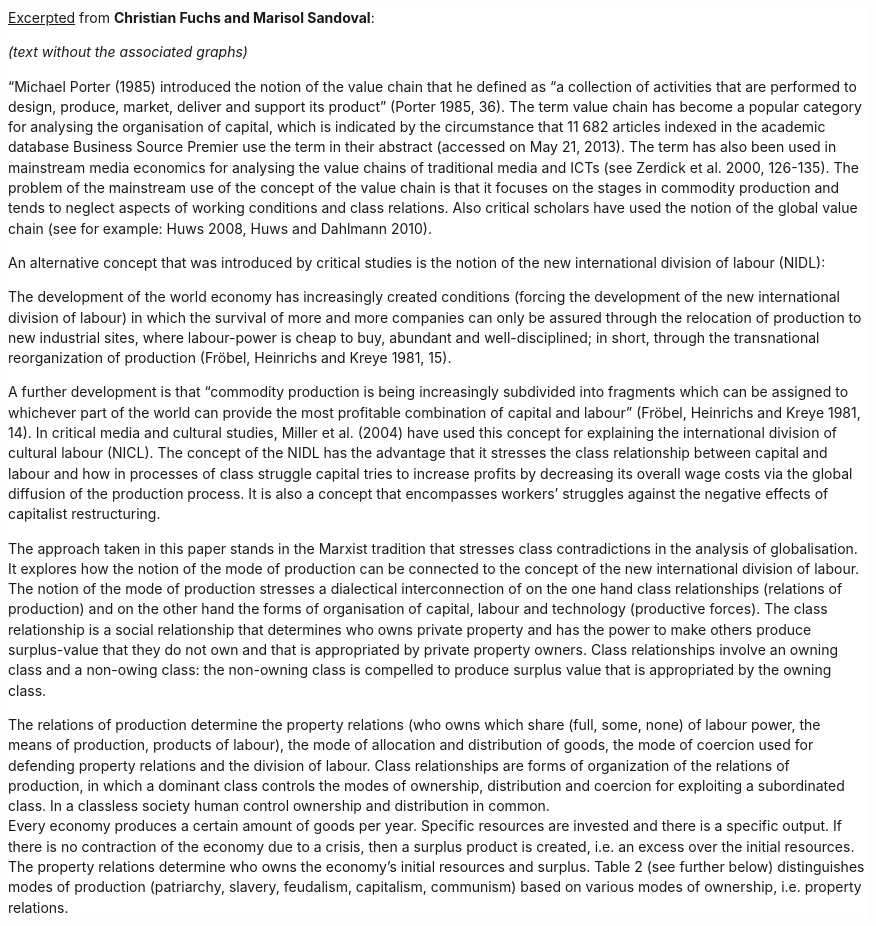 [Excerpted][1] from **Christian Fuchs and Marisol Sandoval**:

*(text without the associated graphs)*

“Michael Porter (1985) introduced the notion of the value chain that he defined as “a collection of activities that are performed to design, produce, market, deliver and support its product” (Porter 1985, 36). The term value chain has become a popular category for analysing the organisation of capital, which is indicated by the circumstance that 11 682 articles indexed in the academic database Business Source Premier use the term in their abstract (accessed on May 21, 2013). The term has also been used in mainstream media economics for analysing the value chains of traditional media and ICTs (see Zerdick et al. 2000, 126-135). The problem of the mainstream use of the concept of the value chain is that it focuses on the stages in commodity production and tends to neglect aspects of working conditions and class relations. Also critical scholars have used the notion of the global value chain (see for example: Huws 2008, Huws and Dahlmann 2010).

An alternative concept that was introduced by critical studies is the notion of the new international division of labour (NIDL):

The development of the world economy has increasingly created conditions (forcing the development of the new international division of labour) in which the survival of more and more companies can only be assured through the relocation of production to new industrial sites, where labour-power is cheap to buy, abundant and well-disciplined; in short, through the transnational reorganization of production (Fröbel, Heinrichs and Kreye 1981, 15).

A further development is that “commodity production is being increasingly subdivided into fragments which can be assigned to whichever part of the world can provide the most profitable combination of capital and labour” (Fröbel, Heinrichs and Kreye 1981, 14). In critical media and cultural studies, Miller et al. (2004) have used this concept for explaining the international division of cultural labour (NICL). The concept of the NIDL has the advantage that it stresses the class relationship between capital and labour and how in processes of class struggle capital tries to increase profits by decreasing its overall wage costs via the global diffusion of the production process. It is also a concept that encompasses workers’ struggles against the negative effects of capitalist restructuring.

The approach taken in this paper stands in the Marxist tradition that stresses class contradictions in the analysis of globalisation. It explores how the notion of the mode of production can be connected to the concept of the new international division of labour. The notion of the mode of production stresses a dialectical interconnection of on the one hand class relationships (relations of production) and on the other hand the forms of organisation of capital, labour and technology (productive forces). The class relationship is a social relationship that determines who owns private property and has the power to make others produce surplus-value that they do not own and that is appropriated by private property owners. Class relationships involve an owning class and a non-owing class: the non-owning class is compelled to produce surplus value that is appropriated by the owning class.

The relations of production determine the property relations (who owns which share (full, some, none) of labour power, the means of production, products of labour), the mode of allocation and distribution of goods, the mode of coercion used for defending property relations and the division of labour. Class relationships are forms of organization of the relations of production, in which a dominant class controls the modes of ownership, distribution and coercion for exploiting a subordinated class. In a classless society human control ownership and distribution in common.  
Every economy produces a certain amount of goods per year. Specific resources are invested and there is a specific output. If there is no contraction of the economy due to a crisis, then a surplus product is created, i.e. an excess over the initial resources. The property relations determine who owns the economy’s initial resources and surplus. Table 2 (see further below) distinguishes modes of production (patriarchy, slavery, feudalism, capitalism, communism) based on various modes of ownership, i.e. property relations.


 [1]: http://www.triple-c.at/index.php/tripleC/article/view/549/605